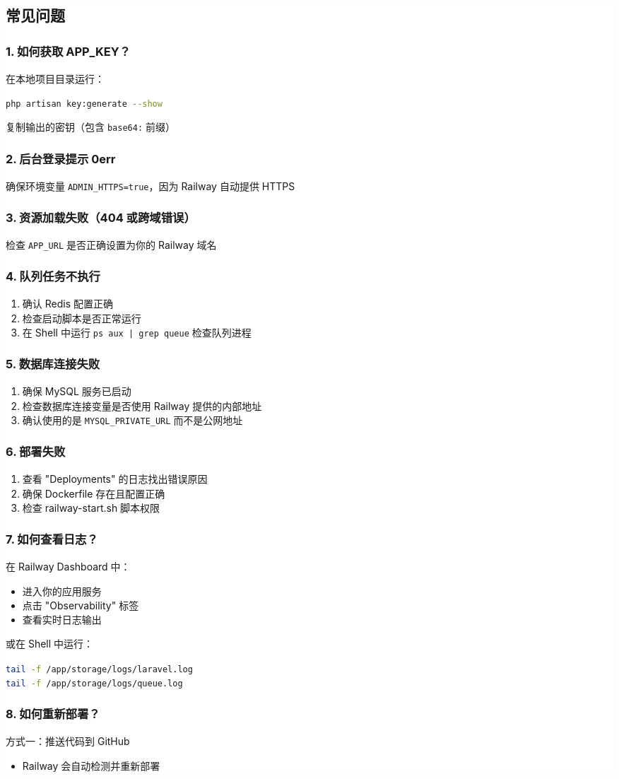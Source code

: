 ## 常见问题

### 1. 如何获取 APP_KEY？

在本地项目目录运行：

```bash
php artisan key:generate --show
```

复制输出的密钥（包含 `base64:` 前缀）

### 2. 后台登录提示 0err

确保环境变量 `ADMIN_HTTPS=true`，因为 Railway 自动提供 HTTPS

### 3. 资源加载失败（404 或跨域错误）

检查 `APP_URL` 是否正确设置为你的 Railway 域名

### 4. 队列任务不执行

1. 确认 Redis 配置正确
2. 检查启动脚本是否正常运行
3. 在 Shell 中运行 `ps aux | grep queue` 检查队列进程

### 5. 数据库连接失败

1. 确保 MySQL 服务已启动
2. 检查数据库连接变量是否使用 Railway 提供的内部地址
3. 确认使用的是 `MYSQL_PRIVATE_URL` 而不是公网地址

### 6. 部署失败

1. 查看 "Deployments" 的日志找出错误原因
2. 确保 Dockerfile 存在且配置正确
3. 检查 railway-start.sh 脚本权限

### 7. 如何查看日志？

在 Railway Dashboard 中：
- 进入你的应用服务
- 点击 "Observability" 标签
- 查看实时日志输出

或在 Shell 中运行：
```bash
tail -f /app/storage/logs/laravel.log
tail -f /app/storage/logs/queue.log
```

### 8. 如何重新部署？

方式一：推送代码到 GitHub
- Railway 会自动检测并重新部署
